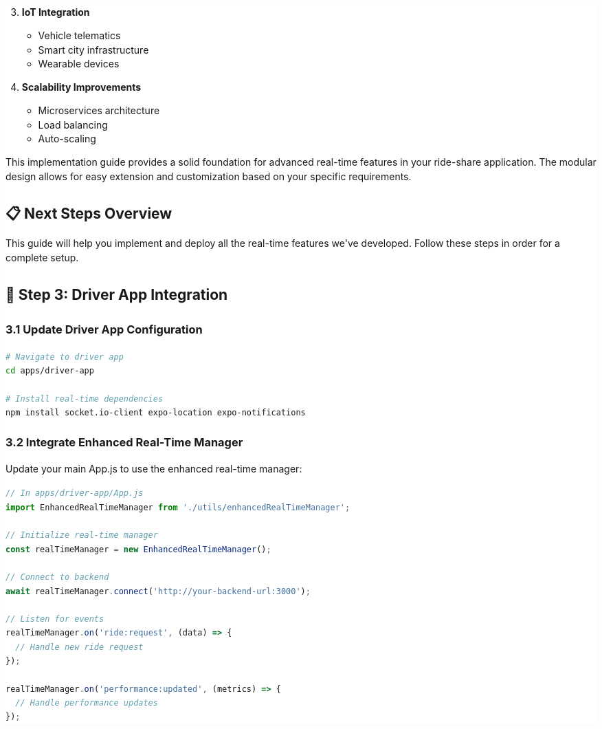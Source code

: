 3. **IoT Integration**
   - Vehicle telematics
   - Smart city infrastructure
   - Wearable devices

4. **Scalability Improvements**
   - Microservices architecture
   - Load balancing
   - Auto-scaling

This implementation guide provides a solid foundation for advanced real-time features in your ride-share application. The modular design allows for easy extension and customization based on your specific requirements.

## 📋 Next Steps Overview

This guide will help you implement and deploy all the real-time features we've developed. Follow these steps in order for a complete setup.

## 📱 Step 3: Driver App Integration

### 3.1 Update Driver App Configuration

```bash
# Navigate to driver app
cd apps/driver-app

# Install real-time dependencies
npm install socket.io-client expo-location expo-notifications
```

### 3.2 Integrate Enhanced Real-Time Manager

Update your main App.js to use the enhanced real-time manager:

```javascript
// In apps/driver-app/App.js
import EnhancedRealTimeManager from './utils/enhancedRealTimeManager';

// Initialize real-time manager
const realTimeManager = new EnhancedRealTimeManager();

// Connect to backend
await realTimeManager.connect('http://your-backend-url:3000');

// Listen for events
realTimeManager.on('ride:request', (data) => {
  // Handle new ride request
});

realTimeManager.on('performance:updated', (metrics) => {
  // Handle performance updates
});
```
